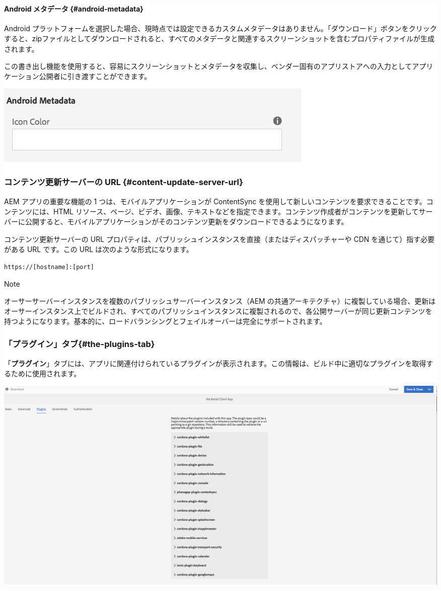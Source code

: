 #### Android メタデータ {#android-metadata}

Android プラットフォームを選択した場合、現時点では設定できるカスタムメタデータはありません。「ダウンロード」ボタンをクリックすると、zipファイルとしてダウンロードされると、すべてのメタデータと関連するスクリーンショットを含むプロパティファイルが生成されます。

この書き出し機能を使用すると、容易にスクリーンショットとメタデータを収集し、ベンダー固有のアプリストアへの入力としてアプリケーション公開者に引き渡すことができます。

![chlimage_1-121](assets/chlimage_1-121.png)

### コンテンツ更新サーバーの URL {#content-update-server-url}

AEM アプリの重要な機能の 1 つは、モバイルアプリケーションが ContentSync を使用して新しいコンテンツを要求できることです。コンテンツには、HTML リソース、ページ、ビデオ、画像、テキストなどを指定できます。コンテンツ作成者がコンテンツを更新してサーバーに公開すると、モバイルアプリケーションがそのコンテンツ更新をダウンロードできるようになります。

コンテンツ更新サーバーの URL プロパティは、パブリッシュインスタンスを直接（またはディスパッチャーや CDN を通じて）指す必要がある URL です。この URL は次のような形式になります。

`https://[hostname]:[port]`

>[!NOTE]
>
>オーサーサーバーインスタンスを複数のパブリッシュサーバーインスタンス（AEM の共通アーキテクチャ）に複製している場合、更新はオーサーインスタンス上でビルドされ、すべてのパブリッシュインスタンスに複製されるので、各公開サーバーが同じ更新コンテンツを持つようになります。基本的に、ロードバランシングとフェイルオーバーは完全にサポートされます。

### 「プラグイン」タブ{#the-plugins-tab}

「**プラグイン**」タブには、アプリに関連付けられているプラグインが表示されます。この情報は、ビルド中に適切なプラグインを取得するために使用されます。

![chlimage_1-122](assets/chlimage_1-122.png)
